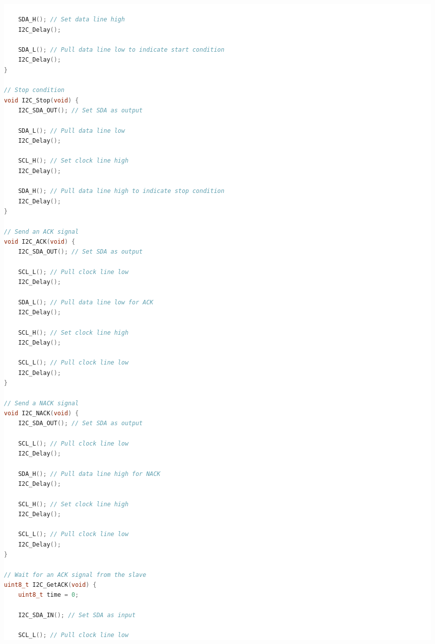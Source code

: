 ```cpp
    
    SDA_H(); // Set data line high
    I2C_Delay();
    
    SDA_L(); // Pull data line low to indicate start condition
    I2C_Delay();
}

// Stop condition
void I2C_Stop(void) {
    I2C_SDA_OUT(); // Set SDA as output
    
    SDA_L(); // Pull data line low
    I2C_Delay();
    
    SCL_H(); // Set clock line high
    I2C_Delay();
    
    SDA_H(); // Pull data line high to indicate stop condition
    I2C_Delay();
}

// Send an ACK signal
void I2C_ACK(void) {
    I2C_SDA_OUT(); // Set SDA as output
    
    SCL_L(); // Pull clock line low
    I2C_Delay();
    
    SDA_L(); // Pull data line low for ACK
    I2C_Delay();
    
    SCL_H(); // Set clock line high
    I2C_Delay();
    
    SCL_L(); // Pull clock line low
    I2C_Delay();
}

// Send a NACK signal
void I2C_NACK(void) {
    I2C_SDA_OUT(); // Set SDA as output
    
    SCL_L(); // Pull clock line low
    I2C_Delay();
    
    SDA_H(); // Pull data line high for NACK
    I2C_Delay();
    
    SCL_H(); // Set clock line high
    I2C_Delay();
    
    SCL_L(); // Pull clock line low
    I2C_Delay();
}

// Wait for an ACK signal from the slave
uint8_t I2C_GetACK(void) {
    uint8_t time = 0;
    
    I2C_SDA_IN(); // Set SDA as input
    
    SCL_L(); // Pull clock line low
```